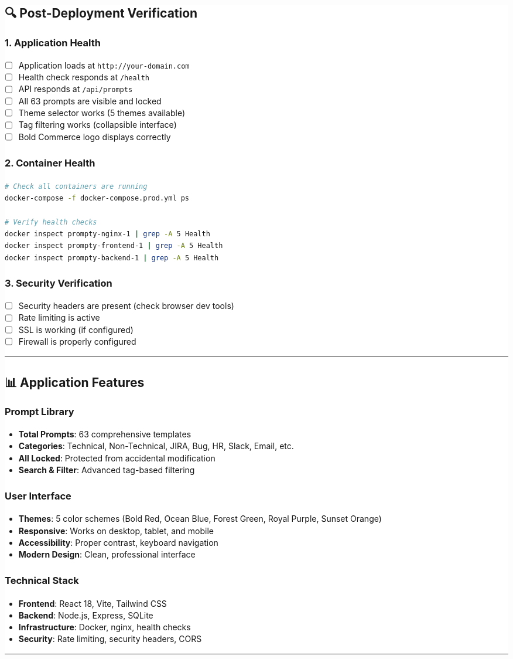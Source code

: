 
## 🔍 Post-Deployment Verification

### 1. Application Health
- [ ] Application loads at `http://your-domain.com`
- [ ] Health check responds at `/health`
- [ ] API responds at `/api/prompts`
- [ ] All 63 prompts are visible and locked
- [ ] Theme selector works (5 themes available)
- [ ] Tag filtering works (collapsible interface)
- [ ] Bold Commerce logo displays correctly

### 2. Container Health
```bash
# Check all containers are running
docker-compose -f docker-compose.prod.yml ps

# Verify health checks
docker inspect prompty-nginx-1 | grep -A 5 Health
docker inspect prompty-frontend-1 | grep -A 5 Health
docker inspect prompty-backend-1 | grep -A 5 Health
```

### 3. Security Verification
- [ ] Security headers are present (check browser dev tools)
- [ ] Rate limiting is active
- [ ] SSL is working (if configured)
- [ ] Firewall is properly configured

---

## 📊 Application Features

### Prompt Library
- **Total Prompts**: 63 comprehensive templates
- **Categories**: Technical, Non-Technical, JIRA, Bug, HR, Slack, Email, etc.
- **All Locked**: Protected from accidental modification
- **Search & Filter**: Advanced tag-based filtering

### User Interface
- **Themes**: 5 color schemes (Bold Red, Ocean Blue, Forest Green, Royal Purple, Sunset Orange)
- **Responsive**: Works on desktop, tablet, and mobile
- **Accessibility**: Proper contrast, keyboard navigation
- **Modern Design**: Clean, professional interface

### Technical Stack
- **Frontend**: React 18, Vite, Tailwind CSS
- **Backend**: Node.js, Express, SQLite
- **Infrastructure**: Docker, nginx, health checks
- **Security**: Rate limiting, security headers, CORS

---